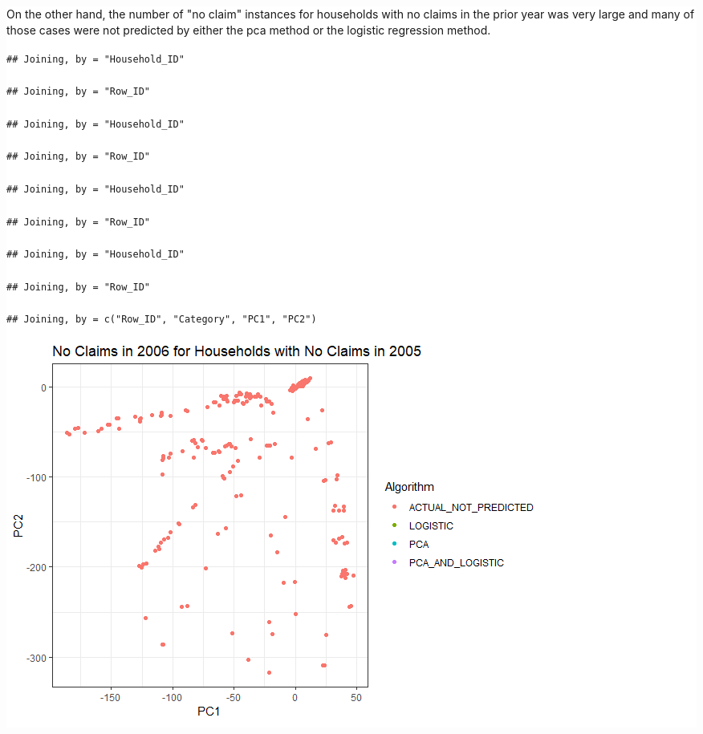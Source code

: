 On the other hand, the number of "no claim" instances for households with no claims in the prior year was very large and many of those cases were not predicted by either the pca method or the logistic regression method.

    ## Joining, by = "Household_ID"

    ## Joining, by = "Row_ID"

    ## Joining, by = "Household_ID"

    ## Joining, by = "Row_ID"

    ## Joining, by = "Household_ID"

    ## Joining, by = "Row_ID"

    ## Joining, by = "Household_ID"

    ## Joining, by = "Row_ID"

    ## Joining, by = c("Row_ID", "Category", "PC1", "PC2")

![](ClaimPredictionChallengeReportGitHub_files/figure-markdown_github/unnamed-chunk-2-1.png)
